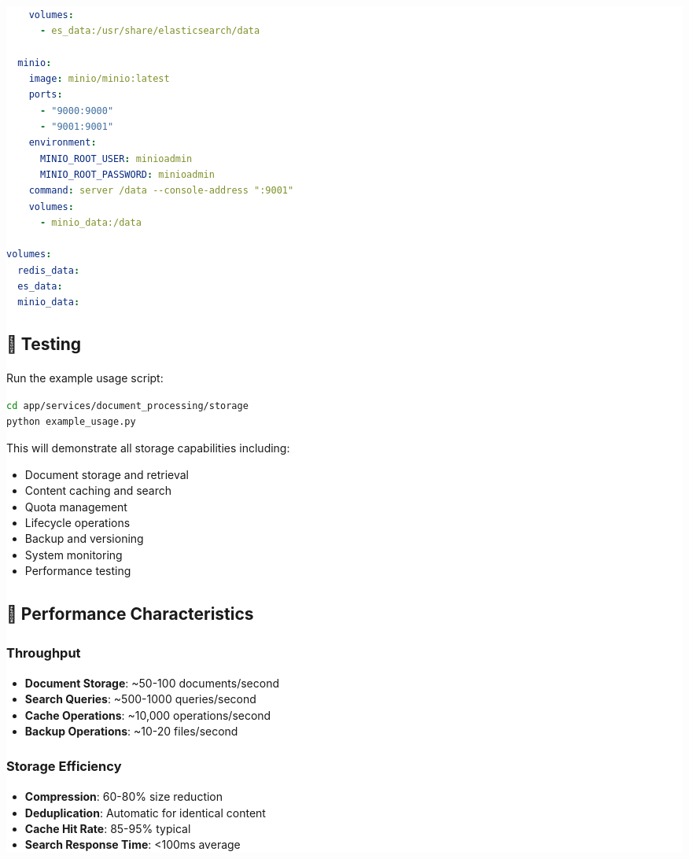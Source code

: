 ```yaml
    volumes:
      - es_data:/usr/share/elasticsearch/data

  minio:
    image: minio/minio:latest
    ports:
      - "9000:9000"
      - "9001:9001"
    environment:
      MINIO_ROOT_USER: minioadmin
      MINIO_ROOT_PASSWORD: minioadmin
    command: server /data --console-address ":9001"
    volumes:
      - minio_data:/data

volumes:
  redis_data:
  es_data:
  minio_data:
```

## 🧪 Testing

Run the example usage script:

```bash
cd app/services/document_processing/storage
python example_usage.py
```

This will demonstrate all storage capabilities including:
- Document storage and retrieval
- Content caching and search
- Quota management
- Lifecycle operations
- Backup and versioning
- System monitoring
- Performance testing

## 🚀 Performance Characteristics

### Throughput
- **Document Storage**: ~50-100 documents/second
- **Search Queries**: ~500-1000 queries/second  
- **Cache Operations**: ~10,000 operations/second
- **Backup Operations**: ~10-20 files/second

### Storage Efficiency
- **Compression**: 60-80% size reduction
- **Deduplication**: Automatic for identical content
- **Cache Hit Rate**: 85-95% typical
- **Search Response Time**: <100ms average
